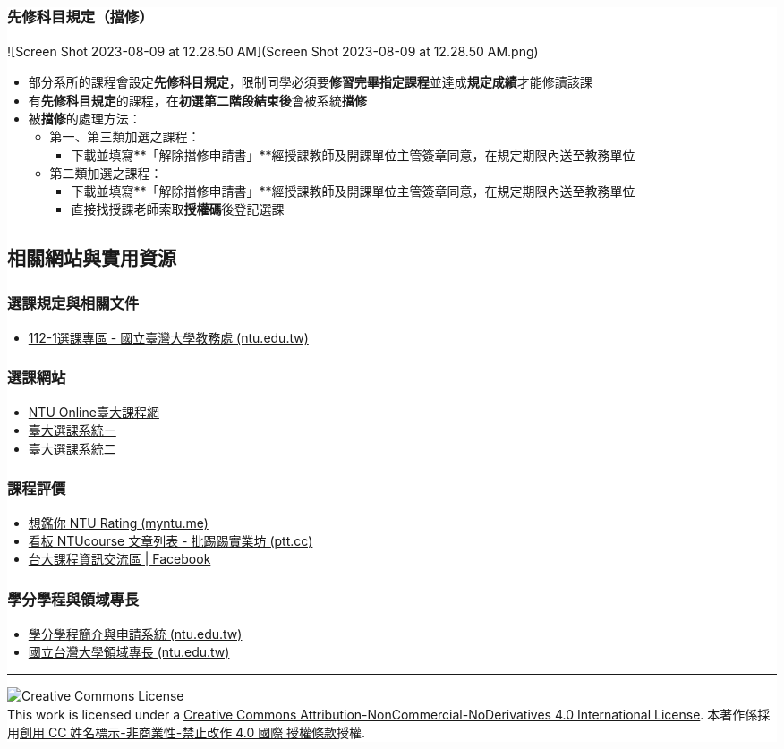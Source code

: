 ### 先修科目規定（擋修）

![Screen Shot 2023-08-09 at 12.28.50 AM](Screen Shot 2023-08-09 at 12.28.50 AM.png)

- 部分系所的課程會設定**先修科目規定**，限制同學必須要**修習完畢指定課程**並達成**規定成績**才能修讀該課
- 有**先修科目規定**的課程，在**初選第二階段結束後**會被系統**擋修**
- 被**擋修**的處理方法：
  - 第一、第三類加選之課程：
    - 下載並填寫**「解除擋修申請書」**經授課教師及開課單位主管簽章同意，在規定期限內送至教務單位
  - 第二類加選之課程：
    - 下載並填寫**「解除擋修申請書」**經授課教師及開課單位主管簽章同意，在規定期限內送至教務單位
    - 直接找授課老師索取**授權碼**後登記選課

## 相關網站與實用資源

### 選課規定與相關文件

-  [112-1選課專區 - 國立臺灣大學教務處 (ntu.edu.tw)](https://www.aca.ntu.edu.tw/w/aca/UAADForms_21102811111810357)

### 選課網站

- [NTU Online臺大課程網](https://nol.ntu.edu.tw/nol/guest/index.php)
- [臺大選課系統ㄧ](https://if192.aca.ntu.edu.tw/index.php)
- [臺大選課系統二](https://if177.aca.ntu.edu.tw/index.php)

### 課程評價

- [想鑑你 NTU Rating (myntu.me)](https://rating.myntu.me/)
- [看板 NTUcourse 文章列表 - 批踢踢實業坊 (ptt.cc)](https://www.ptt.cc/bbs/NTUcourse/index.html)
- [台大課程資訊交流區 | Facebook](https://www.facebook.com/groups/581323785380794)

### 學分學程與領域專長

- [學分學程簡介與申請系統 (ntu.edu.tw)](https://ifsel3.aca.ntu.edu.tw/cou_stu/index.php/cur/cur-list)
- [國立台灣大學領域專長 (ntu.edu.tw)](https://specom.aca.ntu.edu.tw/)

---

<a rel="license" href="http://creativecommons.org/licenses/by-nc-nd/4.0/"><img alt="Creative Commons License" style="border-width:0" src="https://i.creativecommons.org/l/by-nc-nd/4.0/88x31.png" /></a><br />This work is licensed under a <a rel="license" href="http://creativecommons.org/licenses/by-nc-nd/4.0/">Creative Commons Attribution-NonCommercial-NoDerivatives 4.0 International License</a>. 本著作係採用[創用 CC 姓名標示-非商業性-禁止改作 4.0 國際 授權條款](http://creativecommons.org/licenses/by-nc-nd/4.0/)授權.

